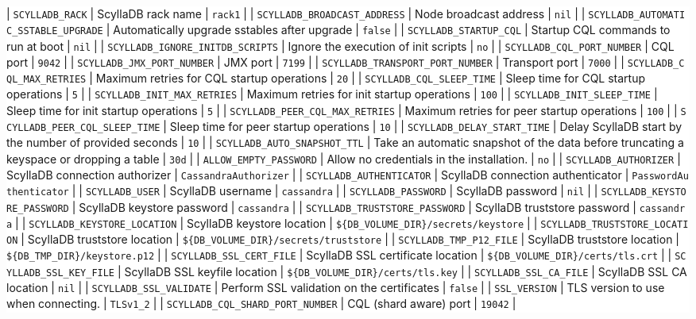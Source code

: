 | `SCYLLADB_RACK`                                   | ScyllaDB rack name                                                                      | `rack1`                               |
| `SCYLLADB_BROADCAST_ADDRESS`                      | Node broadcast address                                                                  | `nil`                                 |
| `SCYLLADB_AUTOMATIC_SSTABLE_UPGRADE`              | Automatically upgrade sstables after upgrade                                            | `false`                               |
| `SCYLLADB_STARTUP_CQL`                            | Startup CQL commands to run at boot                                                     | `nil`                                 |
| `SCYLLADB_IGNORE_INITDB_SCRIPTS`                  | Ignore the execution of init scripts                                                    | `no`                                  |
| `SCYLLADB_CQL_PORT_NUMBER`                        | CQL port                                                                                | `9042`                                |
| `SCYLLADB_JMX_PORT_NUMBER`                        | JMX port                                                                                | `7199`                                |
| `SCYLLADB_TRANSPORT_PORT_NUMBER`                  | Transport port                                                                          | `7000`                                |
| `SCYLLADB_CQL_MAX_RETRIES`                        | Maximum retries for CQL startup operations                                              | `20`                                  |
| `SCYLLADB_CQL_SLEEP_TIME`                         | Sleep time for CQL startup operations                                                   | `5`                                   |
| `SCYLLADB_INIT_MAX_RETRIES`                       | Maximum retries for init startup operations                                             | `100`                                 |
| `SCYLLADB_INIT_SLEEP_TIME`                        | Sleep time for init startup operations                                                  | `5`                                   |
| `SCYLLADB_PEER_CQL_MAX_RETRIES`                   | Maximum retries for peer startup operations                                             | `100`                                 |
| `SCYLLADB_PEER_CQL_SLEEP_TIME`                    | Sleep time for peer startup operations                                                  | `10`                                  |
| `SCYLLADB_DELAY_START_TIME`                       | Delay ScyllaDB start by the number of provided seconds                                  | `10`                                  |
| `SCYLLADB_AUTO_SNAPSHOT_TTL`                      | Take an automatic snapshot of the data before truncating a keyspace or dropping a table | `30d`                                 |
| `ALLOW_EMPTY_PASSWORD`                            | Allow no credentials in the installation.                                               | `no`                                  |
| `SCYLLADB_AUTHORIZER`                             | ScyllaDB connection authorizer                                                          | `CassandraAuthorizer`                 |
| `SCYLLADB_AUTHENTICATOR`                          | ScyllaDB connection authenticator                                                       | `PasswordAuthenticator`               |
| `SCYLLADB_USER`                                   | ScyllaDB username                                                                       | `cassandra`                           |
| `SCYLLADB_PASSWORD`                               | ScyllaDB password                                                                       | `nil`                                 |
| `SCYLLADB_KEYSTORE_PASSWORD`                      | ScyllaDB keystore password                                                              | `cassandra`                           |
| `SCYLLADB_TRUSTSTORE_PASSWORD`                    | ScyllaDB truststore password                                                            | `cassandra`                           |
| `SCYLLADB_KEYSTORE_LOCATION`                      | ScyllaDB keystore location                                                              | `${DB_VOLUME_DIR}/secrets/keystore`   |
| `SCYLLADB_TRUSTSTORE_LOCATION`                    | ScyllaDB truststore location                                                            | `${DB_VOLUME_DIR}/secrets/truststore` |
| `SCYLLADB_TMP_P12_FILE`                           | ScyllaDB truststore location                                                            | `${DB_TMP_DIR}/keystore.p12`          |
| `SCYLLADB_SSL_CERT_FILE`                          | ScyllaDB SSL certificate location                                                       | `${DB_VOLUME_DIR}/certs/tls.crt`      |
| `SCYLLADB_SSL_KEY_FILE`                           | ScyllaDB SSL keyfile location                                                           | `${DB_VOLUME_DIR}/certs/tls.key`      |
| `SCYLLADB_SSL_CA_FILE`                            | ScyllaDB SSL CA location                                                                | `nil`                                 |
| `SCYLLADB_SSL_VALIDATE`                           | Perform SSL validation on the certificates                                              | `false`                               |
| `SSL_VERSION`                                     | TLS version to use when connecting.                                                     | `TLSv1_2`                             |
| `SCYLLADB_CQL_SHARD_PORT_NUMBER`                  | CQL (shard aware) port                                                                  | `19042`                               |